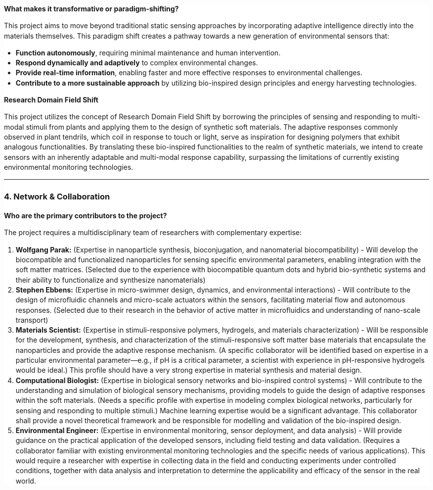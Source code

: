 
**What makes it transformative or paradigm-shifting?**

This project aims to move beyond traditional static sensing approaches by incorporating adaptive intelligence directly into the materials themselves. This paradigm shift creates a pathway towards a new generation of environmental sensors that:

*  **Function autonomously**, requiring minimal maintenance and human intervention.
*  **Respond dynamically and adaptively** to complex environmental changes.
*  **Provide real-time information**, enabling faster and more effective responses to environmental challenges.
* **Contribute to a more sustainable approach** by utilizing bio-inspired design principles and energy harvesting technologies.


**Research Domain Field Shift**

This project utilizes the concept of Research Domain Field Shift by borrowing the principles of sensing and responding to multi-modal stimuli from plants and applying them to the design of synthetic soft materials. The adaptive responses commonly observed in plant tendrils,  which coil in response to touch or light, serve as inspiration for designing polymers that exhibit analogous functionalities.  By translating these bio-inspired functionalities to the realm of synthetic materials, we intend to create sensors with an inherently adaptable and multi-modal response capability, surpassing the limitations of currently existing environmental monitoring technologies.

---

### 4. Network & Collaboration  

**Who are the primary contributors to the project?**

The project requires a multidisciplinary team of researchers with complementary expertise:

1. **Wolfgang Parak:** (Expertise in nanoparticle synthesis, bioconjugation, and nanomaterial biocompatibility) - Will develop the biocompatible and functionalized nanoparticles for sensing specific environmental parameters, enabling integration with the soft matter matrices. (Selected due to the experience with biocompatible quantum dots and hybrid bio-synthetic systems and their ability to functionalize and synthesize nanomaterials)
2. **Stephen Ebbens:** (Expertise in micro-swimmer design, dynamics, and environmental interactions) - Will contribute to the design of microfluidic channels and micro-scale actuators within the sensors, facilitating material flow and autonomous responses. (Selected due to their research in the behavior of active matter in microfluidics and understanding of nano-scale transport)
3. **Materials Scientist:** (Expertise in stimuli-responsive polymers, hydrogels, and materials characterization) - Will be responsible for the development, synthesis, and characterization of the stimuli-responsive soft matter base materials that encapsulate the nanoparticles and provide the adaptive response mechanism. (A specific collaborator will be identified based on expertise in a particular environmental parameter—e.g., if pH is a critical parameter, a scientist with experience in pH-responsive hydrogels would be ideal.)  This profile should have a very strong expertise in material synthesis and material design. 
4. **Computational Biologist:** (Expertise in biological sensory networks and bio-inspired control systems) - Will contribute to the understanding and simulation of biological sensory mechanisms, providing models to guide the design of adaptive responses within the soft materials. (Needs a specific profile with expertise in modeling complex biological networks, particularly for sensing and responding to multiple stimuli.) Machine learning expertise would be a significant advantage. This collaborator shall provide a novel theoretical framework and be responsible for modelling and validation of the bio-inspired design.  
5. **Environmental Engineer:** (Expertise in environmental monitoring, sensor deployment, and data analysis) -  Will provide guidance on the practical application of the developed sensors, including field testing and data validation.  (Requires a collaborator familiar with existing environmental monitoring technologies and the specific needs of various applications). This would require a researcher with expertise in collecting data in the field and conducting experiments under controlled conditions, together with data analysis and interpretation to determine the applicability and efficacy of the sensor in the real world.
